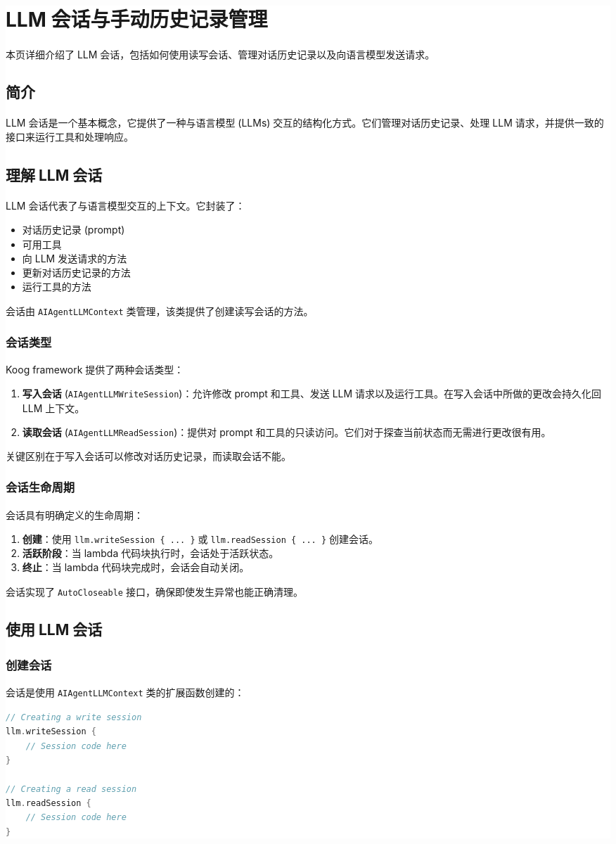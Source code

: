 # LLM 会话与手动历史记录管理

本页详细介绍了 LLM 会话，包括如何使用读写会话、管理对话历史记录以及向语言模型发送请求。

## 简介

LLM 会话是一个基本概念，它提供了一种与语言模型 (LLMs) 交互的结构化方式。它们管理对话历史记录、处理 LLM 请求，并提供一致的接口来运行工具和处理响应。

## 理解 LLM 会话

LLM 会话代表了与语言模型交互的上下文。它封装了：

- 对话历史记录 (prompt)
- 可用工具
- 向 LLM 发送请求的方法
- 更新对话历史记录的方法
- 运行工具的方法

会话由 `AIAgentLLMContext` 类管理，该类提供了创建读写会话的方法。

### 会话类型

Koog framework 提供了两种会话类型：

1.  **写入会话** (`AIAgentLLMWriteSession`)：允许修改 prompt 和工具、发送 LLM 请求以及运行工具。在写入会话中所做的更改会持久化回 LLM 上下文。

2.  **读取会话** (`AIAgentLLMReadSession`)：提供对 prompt 和工具的只读访问。它们对于探查当前状态而无需进行更改很有用。

关键区别在于写入会话可以修改对话历史记录，而读取会话不能。

### 会话生命周期

会话具有明确定义的生命周期：

1.  **创建**：使用 `llm.writeSession { ... }` 或 `llm.readSession { ... }` 创建会话。
2.  **活跃阶段**：当 lambda 代码块执行时，会话处于活跃状态。
3.  **终止**：当 lambda 代码块完成时，会话会自动关闭。

会话实现了 `AutoCloseable` 接口，确保即使发生异常也能正确清理。

## 使用 LLM 会话

### 创建会话

会话是使用 `AIAgentLLMContext` 类的扩展函数创建的：



```kotlin
// Creating a write session
llm.writeSession {
    // Session code here
}

// Creating a read session
llm.readSession {
    // Session code here
}
```
